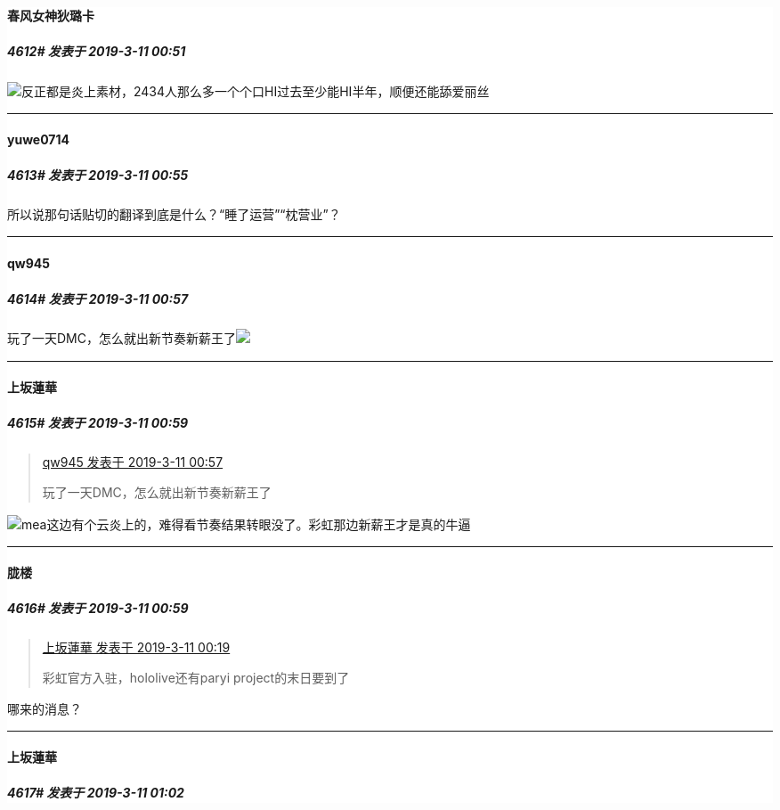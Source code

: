 ####  春风女神狄璐卡  
##### 4612#       发表于 2019-3-11 00:51


<img src="https://static.saraba1st.com/image/smiley/face2017/034.png" referrerpolicy="no-referrer">反正都是炎上素材，2434人那么多一个个口HI过去至少能HI半年，顺便还能舔爱丽丝


*****

####  yuwe0714  
##### 4613#       发表于 2019-3-11 00:55


所以说那句话贴切的翻译到底是什么？“睡了运营”“枕营业”？


*****

####  qw945  
##### 4614#       发表于 2019-3-11 00:57


玩了一天DMC，怎么就出新节奏新薪王了<img src="https://static.saraba1st.com/image/smiley/face2017/067.png" referrerpolicy="no-referrer">


*****

####  上坂蓮華  
##### 4615#       发表于 2019-3-11 00:59


<blockquote><a href="httphttps://bbs.saraba1st.com/2b/forum.php?mod=redirect&amp;goto=findpost&amp;pid=42862192&amp;ptid=1808327" target="_blank">qw945 发表于 2019-3-11 00:57</a>

玩了一天DMC，怎么就出新节奏新薪王了</blockquote>
<img src="https://static.saraba1st.com/image/smiley/face2017/065.png" referrerpolicy="no-referrer">mea这边有个云炎上的，难得看节奏结果转眼没了。彩虹那边新薪王才是真的牛逼


*****

####  胧楼  
##### 4616#       发表于 2019-3-11 00:59


<blockquote><a href="httphttps://bbs.saraba1st.com/2b/forum.php?mod=redirect&amp;goto=findpost&amp;pid=42861915&amp;ptid=1808327" target="_blank">上坂蓮華 发表于 2019-3-11 00:19</a>

彩虹官方入驻，hololive还有paryi project的末日要到了</blockquote>
哪来的消息？


*****

####  上坂蓮華  
##### 4617#       发表于 2019-3-11 01:02

